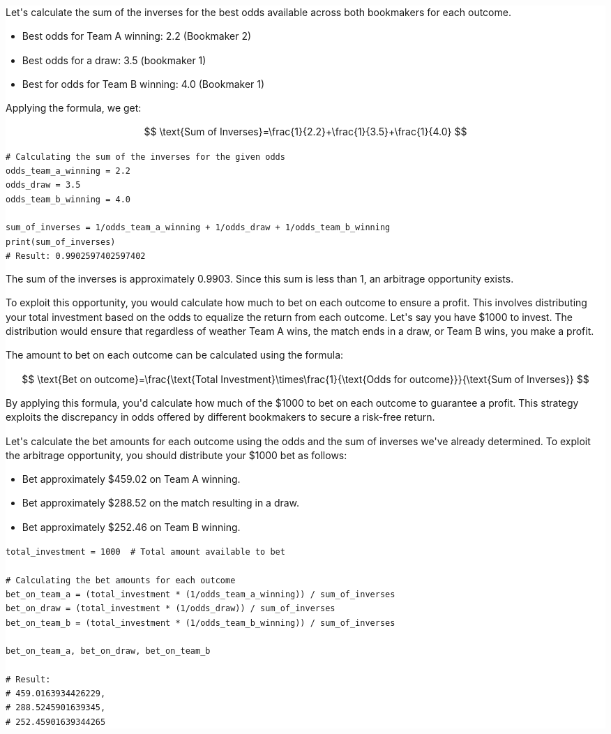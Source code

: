 Let's calculate the sum of the inverses for the best odds available across both bookmakers for each outcome.

-   Best odds for Team A winning: 2.2 (Bookmaker 2)

-   Best odds for a draw: 3.5 (bookmaker 1)

-   Best for odds for Team B winning: 4.0 (Bookmaker 1)

Applying the formula, we get:

$$
\text{Sum of Inverses}=\frac{1}{2.2}+\frac{1}{3.5}+\frac{1}{4.0}
$$

```{python}
# Calculating the sum of the inverses for the given odds
odds_team_a_winning = 2.2
odds_draw = 3.5
odds_team_b_winning = 4.0

sum_of_inverses = 1/odds_team_a_winning + 1/odds_draw + 1/odds_team_b_winning
print(sum_of_inverses)
# Result: 0.9902597402597402
```

The sum of the inverses is approximately 0.9903. Since this sum is less than 1, an arbitrage opportunity exists.

To exploit this opportunity, you would calculate how much to bet on each outcome to ensure a profit. This involves distributing your total investment based on the odds to equalize the return from each outcome. Let's say you have \$1000 to invest. The distribution would ensure that regardless of weather Team A wins, the match ends in a draw, or Team B wins, you make a profit.

The amount to bet on each outcome can be calculated using the formula:

$$
\text{Bet on outcome}=\frac{\text{Total Investment}\times\frac{1}{\text{Odds for outcome}}}{\text{Sum of Inverses}}
$$

By applying this formula, you'd calculate how much of the \$1000 to bet on each outcome to guarantee a profit. This strategy exploits the discrepancy in odds offered by different bookmakers to secure a risk-free return.

Let's calculate the bet amounts for each outcome using the odds and the sum of inverses we've already determined. To exploit the arbitrage opportunity, you should distribute your \$1000 bet as follows:

-   Bet approximately \$459.02 on Team A winning.

-   Bet approximately \$288.52 on the match resulting in a draw.

-   Bet approximately \$252.46 on Team B winning.

```{python}
total_investment = 1000  # Total amount available to bet

# Calculating the bet amounts for each outcome
bet_on_team_a = (total_investment * (1/odds_team_a_winning)) / sum_of_inverses
bet_on_draw = (total_investment * (1/odds_draw)) / sum_of_inverses
bet_on_team_b = (total_investment * (1/odds_team_b_winning)) / sum_of_inverses

bet_on_team_a, bet_on_draw, bet_on_team_b

# Result:
# 459.0163934426229,
# 288.5245901639345,
# 252.45901639344265
```
